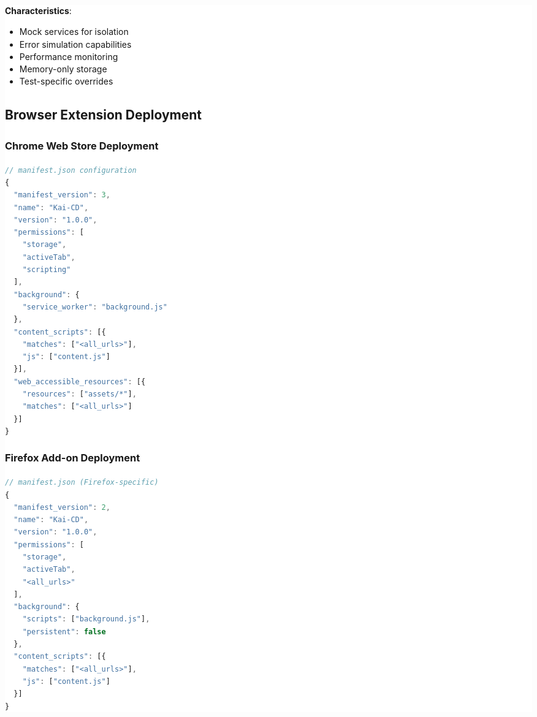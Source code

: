 **Characteristics**:
- Mock services for isolation
- Error simulation capabilities
- Performance monitoring
- Memory-only storage
- Test-specific overrides

## Browser Extension Deployment

### Chrome Web Store Deployment

```typescript
// manifest.json configuration
{
  "manifest_version": 3,
  "name": "Kai-CD",
  "version": "1.0.0",
  "permissions": [
    "storage",
    "activeTab",
    "scripting"
  ],
  "background": {
    "service_worker": "background.js"
  },
  "content_scripts": [{
    "matches": ["<all_urls>"],
    "js": ["content.js"]
  }],
  "web_accessible_resources": [{
    "resources": ["assets/*"],
    "matches": ["<all_urls>"]
  }]
}
```

### Firefox Add-on Deployment

```typescript
// manifest.json (Firefox-specific)
{
  "manifest_version": 2,
  "name": "Kai-CD",
  "version": "1.0.0",
  "permissions": [
    "storage",
    "activeTab",
    "<all_urls>"
  ],
  "background": {
    "scripts": ["background.js"],
    "persistent": false
  },
  "content_scripts": [{
    "matches": ["<all_urls>"],
    "js": ["content.js"]
  }]
}
```
